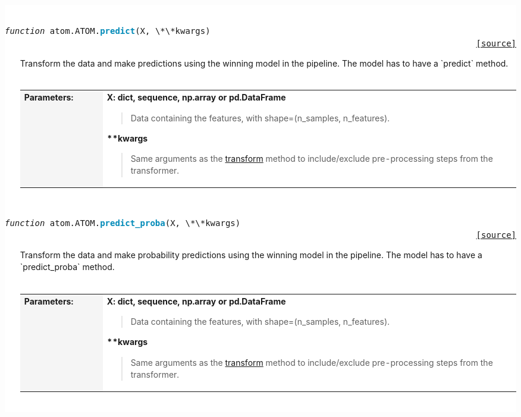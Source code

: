 </table>
</div>
<br />


<a name="atom-predict"></a>
<pre><em>function</em> atom.ATOM.<strong style="color:#008AB8">predict</strong>(X, \*\*kwargs) 
<div align="right"><a href="https://github.com/tvdboom/ATOM/blob/master/atom/atom.py#L711">[source]</a></div></pre>
<div style="padding-left:3%" width="100%">
Transform the data and make predictions using the winning model in the pipeline.
The model has to have a `predict` method.
 <br /><br />
<table width="100%">
<tr>
<td width="15%" style="vertical-align:top; background:#F5F5F5;"><strong>Parameters:</strong></td>
<td width="75%" style="background:white;">
<strong>X: dict, sequence, np.array or pd.DataFrame</strong>
<blockquote>
Data containing the features, with shape=(n_samples, n_features).
</blockquote>
<strong>**kwargs</strong>
<blockquote>
Same arguments as the <a href="#atom-transform">transform</a> method to
 include/exclude pre-processing steps from the transformer.
</blockquote>
</tr>
</table>
</div>
<br />


<a name="atom-predict-proba"></a>
<pre><em>function</em> atom.ATOM.<strong style="color:#008AB8">predict_proba</strong>(X, \*\*kwargs) 
<div align="right"><a href="https://github.com/tvdboom/ATOM/blob/master/atom/atom.py#L711">[source]</a></div></pre>
<div style="padding-left:3%" width="100%">
Transform the data and make probability predictions using the winning model in the pipeline.
The model has to have a `predict_proba` method.
<br /><br />
<table width="100%">
<tr>
<td width="15%" style="vertical-align:top; background:#F5F5F5;"><strong>Parameters:</strong></td>
<td width="75%" style="background:white;">
<strong>X: dict, sequence, np.array or pd.DataFrame</strong>
<blockquote>
Data containing the features, with shape=(n_samples, n_features).
</blockquote>
<strong>**kwargs</strong>
<blockquote>
Same arguments as the <a href="#atom-transform">transform</a> method to
 include/exclude pre-processing steps from the transformer.
</blockquote>
</tr>
</table>
</div>
<br />
